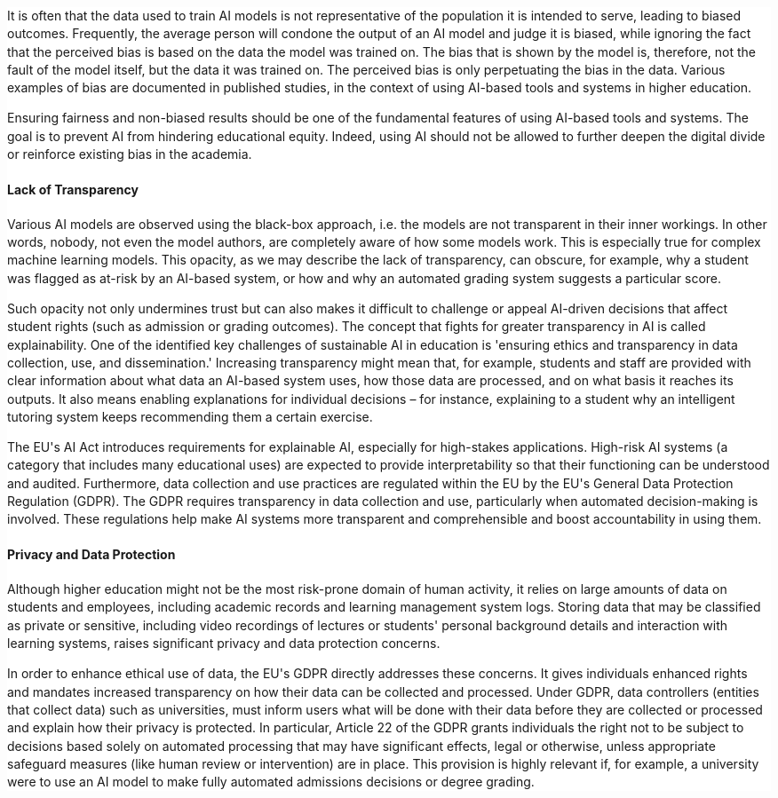 It is often that the data used to train AI models is not representative of the population it is intended to serve, leading to biased outcomes. Frequently, the average person will condone the output of an AI model and judge it is biased, while ignoring the fact that the perceived bias is based on the data the model was trained on. The bias that is shown by the model is, therefore, not the fault of the model itself, but the data it was trained on. The perceived bias is only perpetuating the bias in the data. Various examples of bias are documented in published studies, in the context of using AI-based tools and systems in higher education.

Ensuring fairness and non-biased results should be one of the fundamental features of using AI-based tools and systems. The goal is to prevent AI from hindering educational equity. Indeed, using AI should not be allowed to further deepen the digital divide or reinforce existing bias in the academia.

#### Lack of Transparency

Various AI models are observed using the black-box approach, i.e. the models are not transparent in their inner workings. In other words, nobody, not even the model authors, are completely aware of how some models work. This is especially true for complex machine learning models. This opacity, as we may describe the lack of transparency, can obscure, for example, why a student was flagged as at-risk by an AI-based system, or how and why an automated grading system suggests a particular score. 

Such opacity not only undermines trust but can also makes it difficult to challenge or appeal AI-driven decisions that affect student rights (such as admission or grading outcomes). The concept that fights for greater transparency in AI is called explainability. One of the identified key challenges of sustainable AI in education is 'ensuring ethics and transparency in data collection, use, and dissemination.' Increasing transparency might mean that, for example, students and staff are provided with clear information about what data an AI-based system uses, how those data are processed, and on what basis it reaches its outputs. It also means enabling explanations for individual decisions – for instance, explaining to a student why an intelligent tutoring system keeps recommending them a certain exercise.

The EU's AI Act introduces requirements for explainable AI, especially for high-stakes applications. High-risk AI systems (a category that includes many educational uses) are expected to provide interpretability so that their functioning can be understood and audited. Furthermore, data collection and use practices are regulated within the EU by the EU's General Data Protection Regulation (GDPR). The GDPR requires transparency in data collection and use, particularly when automated decision-making is involved. These regulations help make AI systems more transparent and comprehensible and boost accountability in using them.

#### Privacy and Data Protection

Although higher education might not be the most risk-prone domain of human activity, it relies on large amounts of data on students and employees, including academic records and learning management system logs. Storing data that may be classified as private or sensitive, including video recordings of lectures or students' personal background details and interaction with learning systems, raises significant privacy and data protection concerns. 

In order to enhance ethical use of data, the EU's GDPR directly addresses these concerns. It gives individuals enhanced rights and mandates increased transparency on how their data can be collected and processed. Under GDPR, data controllers (entities that collect data) such as universities, must inform users what will be done with their data before they are collected or processed and explain how their privacy is protected. In particular, Article 22 of the GDPR grants individuals the right not to be subject to decisions based solely on automated processing that may have significant effects, legal or otherwise, unless appropriate safeguard measures (like human review or intervention) are in place. This provision is highly relevant if, for example, a university were to use an AI model to make fully automated admissions decisions or degree grading.
